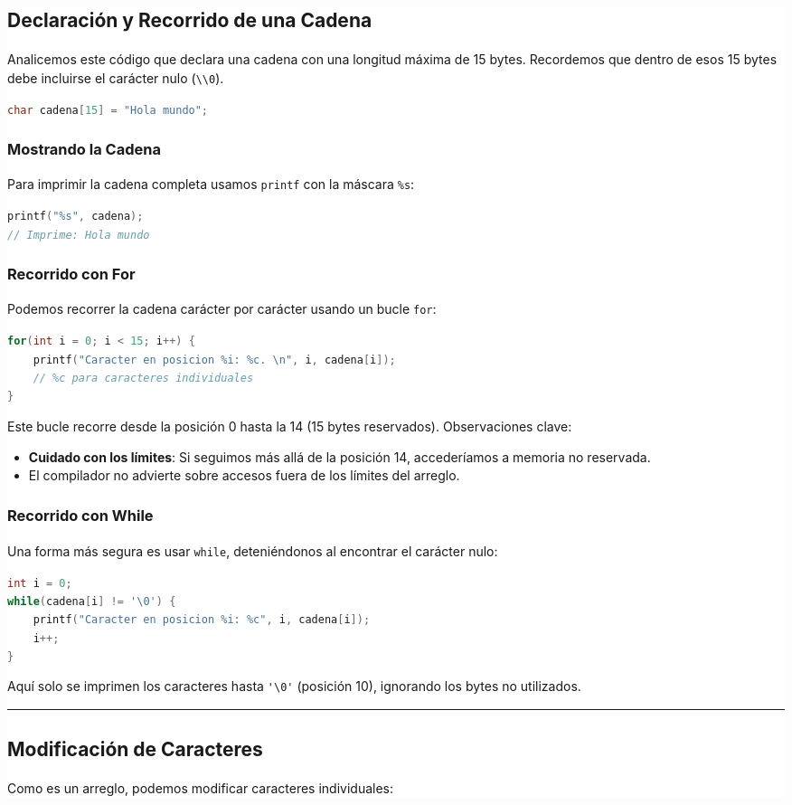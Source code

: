 ## Declaración y Recorrido de una Cadena

Analicemos este código que declara una cadena con una longitud máxima de 15 bytes. Recordemos que dentro de esos 15 bytes debe incluirse el carácter nulo (`\\0`).

```c
char cadena[15] = "Hola mundo";

```

### Mostrando la Cadena

Para imprimir la cadena completa usamos `printf` con la máscara `%s`:

```c
printf("%s", cadena);
// Imprime: Hola mundo

```

### Recorrido con For

Podemos recorrer la cadena carácter por carácter usando un bucle `for`:

```c
for(int i = 0; i < 15; i++) {
    printf("Caracter en posicion %i: %c. \n", i, cadena[i]);
    // %c para caracteres individuales
}
```

Este bucle recorre desde la posición 0 hasta la 14 (15 bytes reservados). Observaciones clave:

- **Cuidado con los límites**: Si seguimos más allá de la posición 14, accederíamos a memoria no reservada.
- El compilador no advierte sobre accesos fuera de los límites del arreglo.

### Recorrido con While

Una forma más segura es usar `while`, deteniéndonos al encontrar el carácter nulo:

```c
int i = 0;
while(cadena[i] != '\0') {
    printf("Caracter en posicion %i: %c", i, cadena[i]);
    i++;
}
```

Aquí solo se imprimen los caracteres hasta `'\0'` (posición 10), ignorando los bytes no utilizados.

---

## Modificación de Caracteres

Como es un arreglo, podemos modificar caracteres individuales:
